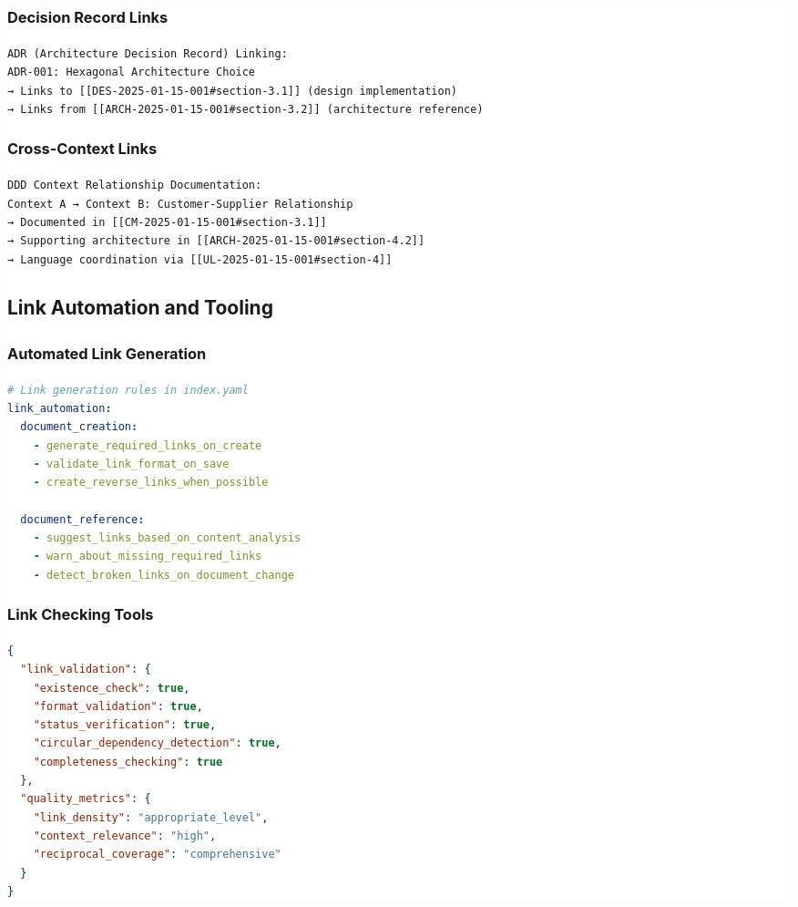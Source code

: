 ### Decision Record Links
```
ADR (Architecture Decision Record) Linking:
ADR-001: Hexagonal Architecture Choice
→ Links to [[DES-2025-01-15-001#section-3.1]] (design implementation)
→ Links from [[ARCH-2025-01-15-001#section-3.2]] (architecture reference)
```

### Cross-Context Links
```
DDD Context Relationship Documentation:
Context A → Context B: Customer-Supplier Relationship
→ Documented in [[CM-2025-01-15-001#section-3.1]]
→ Supporting architecture in [[ARCH-2025-01-15-001#section-4.2]]
→ Language coordination via [[UL-2025-01-15-001#section-4]]
```

## Link Automation and Tooling

### Automated Link Generation
```yaml
# Link generation rules in index.yaml
link_automation:
  document_creation:
    - generate_required_links_on_create
    - validate_link_format_on_save
    - create_reverse_links_when_possible

  document_reference:
    - suggest_links_based_on_content_analysis
    - warn_about_missing_required_links
    - detect_broken_links_on_document_change
```

### Link Checking Tools
```json
{
  "link_validation": {
    "existence_check": true,
    "format_validation": true,
    "status_verification": true,
    "circular_dependency_detection": true,
    "completeness_checking": true
  },
  "quality_metrics": {
    "link_density": "appropriate_level",
    "context_relevance": "high",
    "reciprocal_coverage": "comprehensive"
  }
}
```
